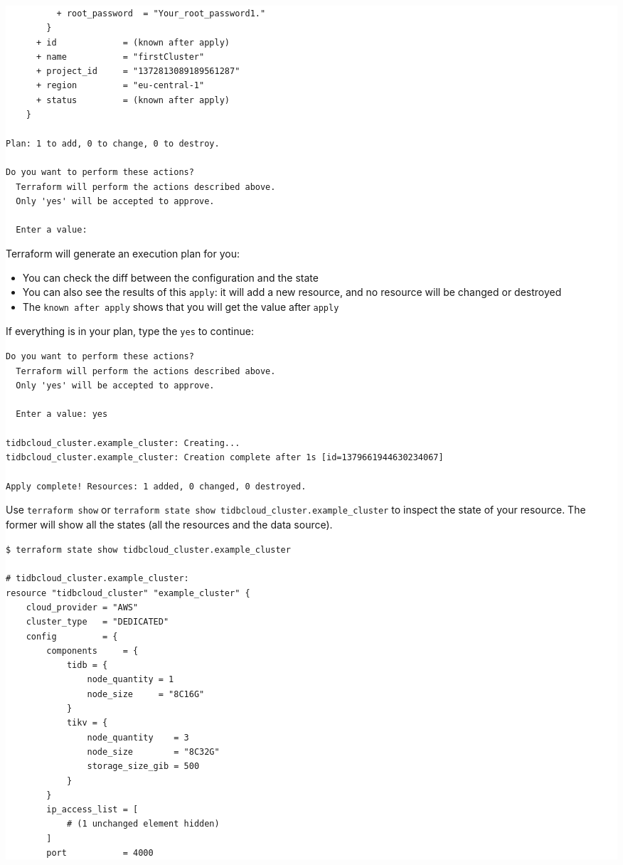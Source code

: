 ```shell
          + root_password  = "Your_root_password1."
        }
      + id             = (known after apply)
      + name           = "firstCluster"
      + project_id     = "1372813089189561287"
      + region         = "eu-central-1"
      + status         = (known after apply)
    }

Plan: 1 to add, 0 to change, 0 to destroy.

Do you want to perform these actions?
  Terraform will perform the actions described above.
  Only 'yes' will be accepted to approve.

  Enter a value: 
```

Terraform will generate an execution plan for you:
- You can check the diff between the configuration and the state
- You can also see the results of this `apply`: it will add a new resource, and no resource will be changed or destroyed
- The `known after apply` shows that you will get the value after `apply`

If everything is in your plan, type the `yes` to continue:

```
Do you want to perform these actions?
  Terraform will perform the actions described above.
  Only 'yes' will be accepted to approve.

  Enter a value: yes

tidbcloud_cluster.example_cluster: Creating...
tidbcloud_cluster.example_cluster: Creation complete after 1s [id=1379661944630234067]

Apply complete! Resources: 1 added, 0 changed, 0 destroyed.

```

Use `terraform show` or `terraform state show tidbcloud_cluster.example_cluster` to inspect the state of your resource. The former will show all the states (all the resources and the data source).

```shell
$ terraform state show tidbcloud_cluster.example_cluster

# tidbcloud_cluster.example_cluster:
resource "tidbcloud_cluster" "example_cluster" {
    cloud_provider = "AWS"
    cluster_type   = "DEDICATED"
    config         = {
        components     = {
            tidb = {
                node_quantity = 1
                node_size     = "8C16G"
            }
            tikv = {
                node_quantity    = 3
                node_size        = "8C32G"
                storage_size_gib = 500
            }
        }
        ip_access_list = [
            # (1 unchanged element hidden)
        ]
        port           = 4000
```